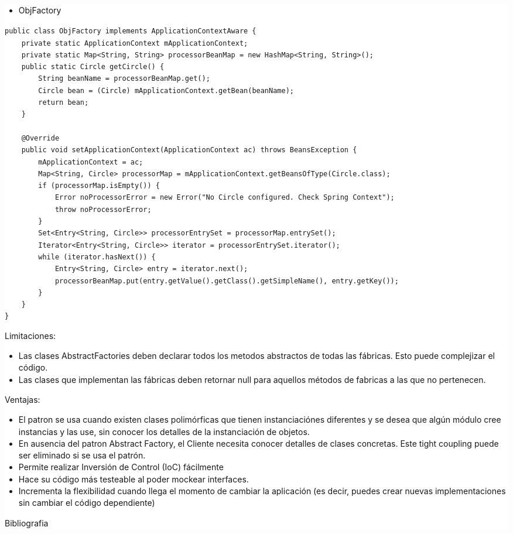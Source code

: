   * ObjFactory


```
public class ObjFactory implements ApplicationContextAware {
    private static ApplicationContext mApplicationContext;
    private static Map<String, String> processorBeanMap = new HashMap<String, String>();
    public static Circle getCircle() {
        String beanName = processorBeanMap.get();
        Circle bean = (Circle) mApplicationContext.getBean(beanName);
        return bean;
    }

    @Override
    public void setApplicationContext(ApplicationContext ac) throws BeansException {
        mApplicationContext = ac;
        Map<String, Circle> processorMap = mApplicationContext.getBeansOfType(Circle.class);
        if (processorMap.isEmpty()) {
            Error noProcessorError = new Error("No Circle configured. Check Spring Context");
            throw noProcessorError;
        }
        Set<Entry<String, Circle>> processorEntrySet = processorMap.entrySet();
        Iterator<Entry<String, Circle>> iterator = processorEntrySet.iterator();
        while (iterator.hasNext()) {
            Entry<String, Circle> entry = iterator.next();
            processorBeanMap.put(entry.getValue().getClass().getSimpleName(), entry.getKey());
        }
    }
}
```




Limitaciones:

* Las clases AbstractFactories deben declarar todos los metodos abstractos de todas las fábricas. Esto puede complejizar el código.
* Las clases que implementan las fábricas deben retornar null para aquellos métodos de fabricas a las que no pertenecen.

Ventajas:

* El patron se usa cuando existen clases polimórficas que tienen instanciaciónes diferentes y se desea que algún módulo cree instancias y las use, sin conocer los detalles de la instanciación de objetos.
* En ausencia del patron Abstract Factory, el Cliente necesita conocer detalles de clases concretas. Este tight coupling puede ser eliminado si se usa el patrón.
* Permite realizar Inversión de Control (IoC) fácilmente
* Hace su código más testeable al poder mockear interfaces.
* Incrementa la flexibilidad cuando llega el momento de cambiar la aplicación (es decir, puedes crear nuevas implementaciones sin cambiar el código dependiente)



Bibliografia
